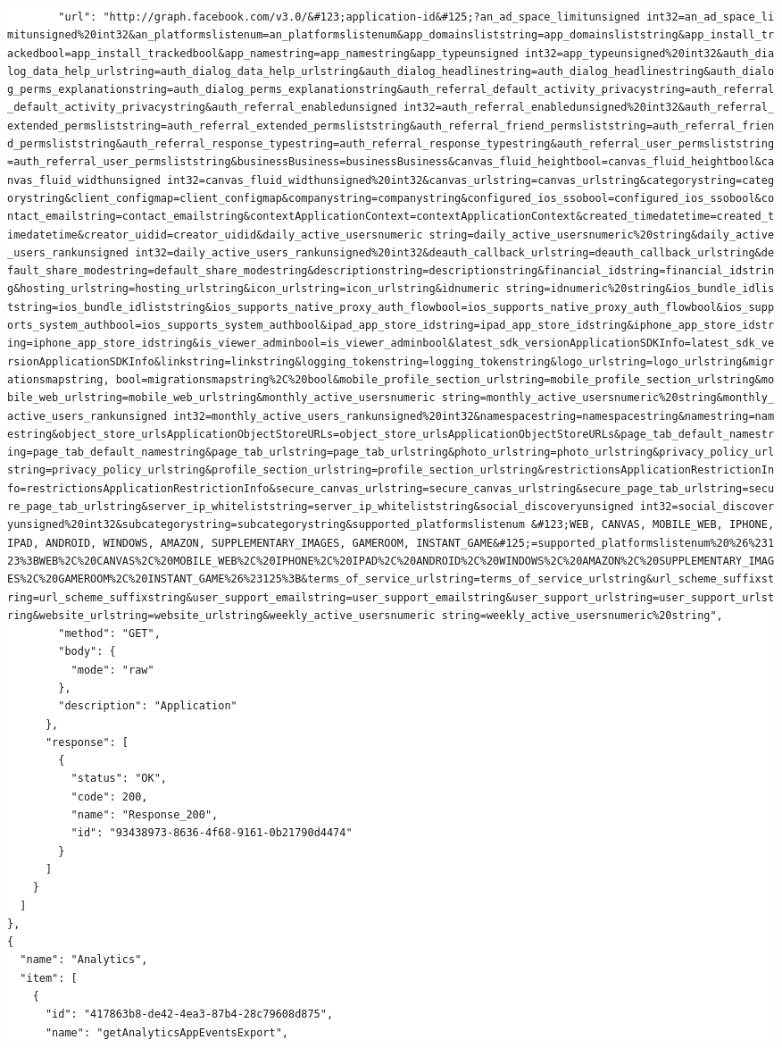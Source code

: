             "url": "http://graph.facebook.com/v3.0/&#123;application-id&#125;?an_ad_space_limitunsigned int32=an_ad_space_limitunsigned%20int32&an_platformslistenum=an_platformslistenum&app_domainsliststring=app_domainsliststring&app_install_trackedbool=app_install_trackedbool&app_namestring=app_namestring&app_typeunsigned int32=app_typeunsigned%20int32&auth_dialog_data_help_urlstring=auth_dialog_data_help_urlstring&auth_dialog_headlinestring=auth_dialog_headlinestring&auth_dialog_perms_explanationstring=auth_dialog_perms_explanationstring&auth_referral_default_activity_privacystring=auth_referral_default_activity_privacystring&auth_referral_enabledunsigned int32=auth_referral_enabledunsigned%20int32&auth_referral_extended_permsliststring=auth_referral_extended_permsliststring&auth_referral_friend_permsliststring=auth_referral_friend_permsliststring&auth_referral_response_typestring=auth_referral_response_typestring&auth_referral_user_permsliststring=auth_referral_user_permsliststring&businessBusiness=businessBusiness&canvas_fluid_heightbool=canvas_fluid_heightbool&canvas_fluid_widthunsigned int32=canvas_fluid_widthunsigned%20int32&canvas_urlstring=canvas_urlstring&categorystring=categorystring&client_configmap=client_configmap&companystring=companystring&configured_ios_ssobool=configured_ios_ssobool&contact_emailstring=contact_emailstring&contextApplicationContext=contextApplicationContext&created_timedatetime=created_timedatetime&creator_uidid=creator_uidid&daily_active_usersnumeric string=daily_active_usersnumeric%20string&daily_active_users_rankunsigned int32=daily_active_users_rankunsigned%20int32&deauth_callback_urlstring=deauth_callback_urlstring&default_share_modestring=default_share_modestring&descriptionstring=descriptionstring&financial_idstring=financial_idstring&hosting_urlstring=hosting_urlstring&icon_urlstring=icon_urlstring&idnumeric string=idnumeric%20string&ios_bundle_idliststring=ios_bundle_idliststring&ios_supports_native_proxy_auth_flowbool=ios_supports_native_proxy_auth_flowbool&ios_supports_system_authbool=ios_supports_system_authbool&ipad_app_store_idstring=ipad_app_store_idstring&iphone_app_store_idstring=iphone_app_store_idstring&is_viewer_adminbool=is_viewer_adminbool&latest_sdk_versionApplicationSDKInfo=latest_sdk_versionApplicationSDKInfo&linkstring=linkstring&logging_tokenstring=logging_tokenstring&logo_urlstring=logo_urlstring&migrationsmapstring, bool=migrationsmapstring%2C%20bool&mobile_profile_section_urlstring=mobile_profile_section_urlstring&mobile_web_urlstring=mobile_web_urlstring&monthly_active_usersnumeric string=monthly_active_usersnumeric%20string&monthly_active_users_rankunsigned int32=monthly_active_users_rankunsigned%20int32&namespacestring=namespacestring&namestring=namestring&object_store_urlsApplicationObjectStoreURLs=object_store_urlsApplicationObjectStoreURLs&page_tab_default_namestring=page_tab_default_namestring&page_tab_urlstring=page_tab_urlstring&photo_urlstring=photo_urlstring&privacy_policy_urlstring=privacy_policy_urlstring&profile_section_urlstring=profile_section_urlstring&restrictionsApplicationRestrictionInfo=restrictionsApplicationRestrictionInfo&secure_canvas_urlstring=secure_canvas_urlstring&secure_page_tab_urlstring=secure_page_tab_urlstring&server_ip_whiteliststring=server_ip_whiteliststring&social_discoveryunsigned int32=social_discoveryunsigned%20int32&subcategorystring=subcategorystring&supported_platformslistenum &#123;WEB, CANVAS, MOBILE_WEB, IPHONE, IPAD, ANDROID, WINDOWS, AMAZON, SUPPLEMENTARY_IMAGES, GAMEROOM, INSTANT_GAME&#125;=supported_platformslistenum%20%26%23123%3BWEB%2C%20CANVAS%2C%20MOBILE_WEB%2C%20IPHONE%2C%20IPAD%2C%20ANDROID%2C%20WINDOWS%2C%20AMAZON%2C%20SUPPLEMENTARY_IMAGES%2C%20GAMEROOM%2C%20INSTANT_GAME%26%23125%3B&terms_of_service_urlstring=terms_of_service_urlstring&url_scheme_suffixstring=url_scheme_suffixstring&user_support_emailstring=user_support_emailstring&user_support_urlstring=user_support_urlstring&website_urlstring=website_urlstring&weekly_active_usersnumeric string=weekly_active_usersnumeric%20string",
            "method": "GET",
            "body": {
              "mode": "raw"
            },
            "description": "Application"
          },
          "response": [
            {
              "status": "OK",
              "code": 200,
              "name": "Response_200",
              "id": "93438973-8636-4f68-9161-0b21790d4474"
            }
          ]
        }
      ]
    },
    {
      "name": "Analytics",
      "item": [
        {
          "id": "417863b8-de42-4ea3-87b4-28c79608d875",
          "name": "getAnalyticsAppEventsExport",
